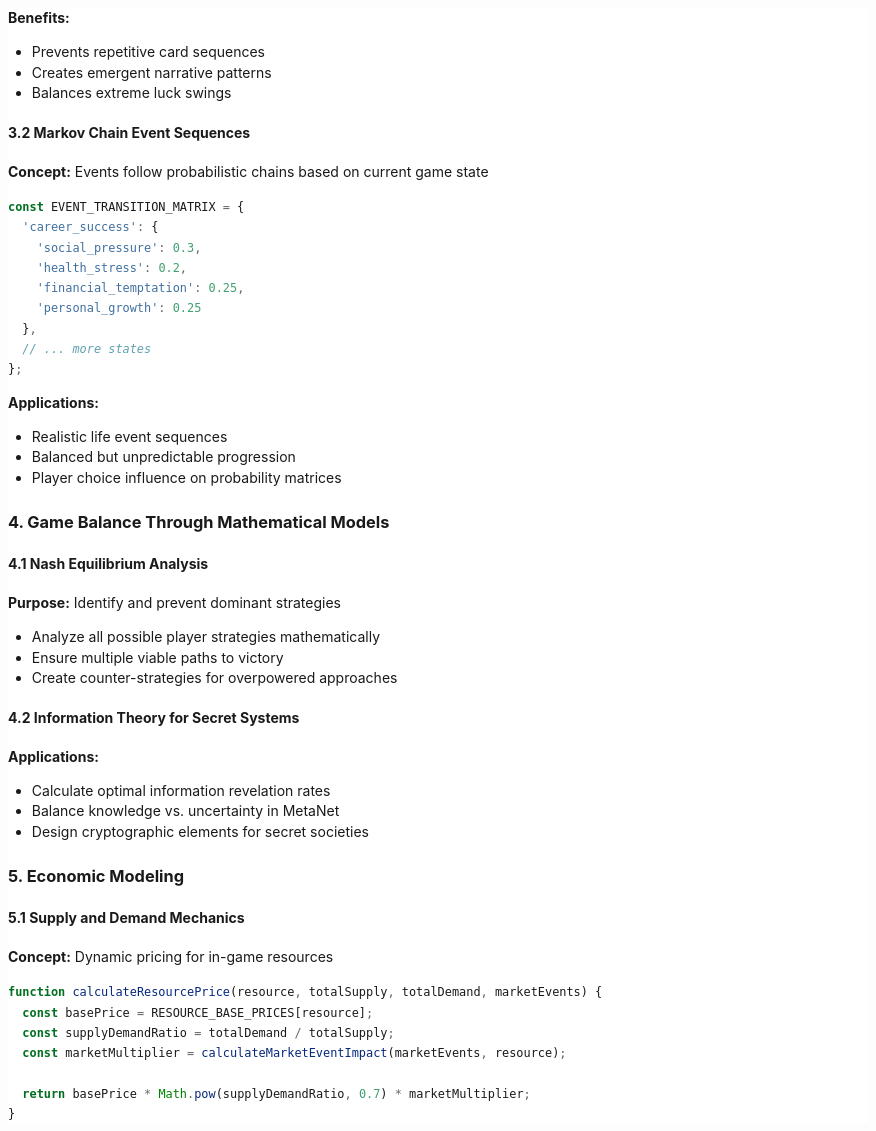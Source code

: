 **Benefits:**
- Prevents repetitive card sequences
- Creates emergent narrative patterns
- Balances extreme luck swings

#### 3.2 Markov Chain Event Sequences
**Concept:** Events follow probabilistic chains based on current game state
```javascript
const EVENT_TRANSITION_MATRIX = {
  'career_success': {
    'social_pressure': 0.3,
    'health_stress': 0.2,
    'financial_temptation': 0.25,
    'personal_growth': 0.25
  },
  // ... more states
};
```

**Applications:**
- Realistic life event sequences
- Balanced but unpredictable progression
- Player choice influence on probability matrices

### 4. Game Balance Through Mathematical Models

#### 4.1 Nash Equilibrium Analysis
**Purpose:** Identify and prevent dominant strategies
- Analyze all possible player strategies mathematically
- Ensure multiple viable paths to victory
- Create counter-strategies for overpowered approaches

#### 4.2 Information Theory for Secret Systems
**Applications:**
- Calculate optimal information revelation rates
- Balance knowledge vs. uncertainty in MetaNet
- Design cryptographic elements for secret societies

### 5. Economic Modeling

#### 5.1 Supply and Demand Mechanics
**Concept:** Dynamic pricing for in-game resources
```javascript
function calculateResourcePrice(resource, totalSupply, totalDemand, marketEvents) {
  const basePrice = RESOURCE_BASE_PRICES[resource];
  const supplyDemandRatio = totalDemand / totalSupply;
  const marketMultiplier = calculateMarketEventImpact(marketEvents, resource);
  
  return basePrice * Math.pow(supplyDemandRatio, 0.7) * marketMultiplier;
}
```
